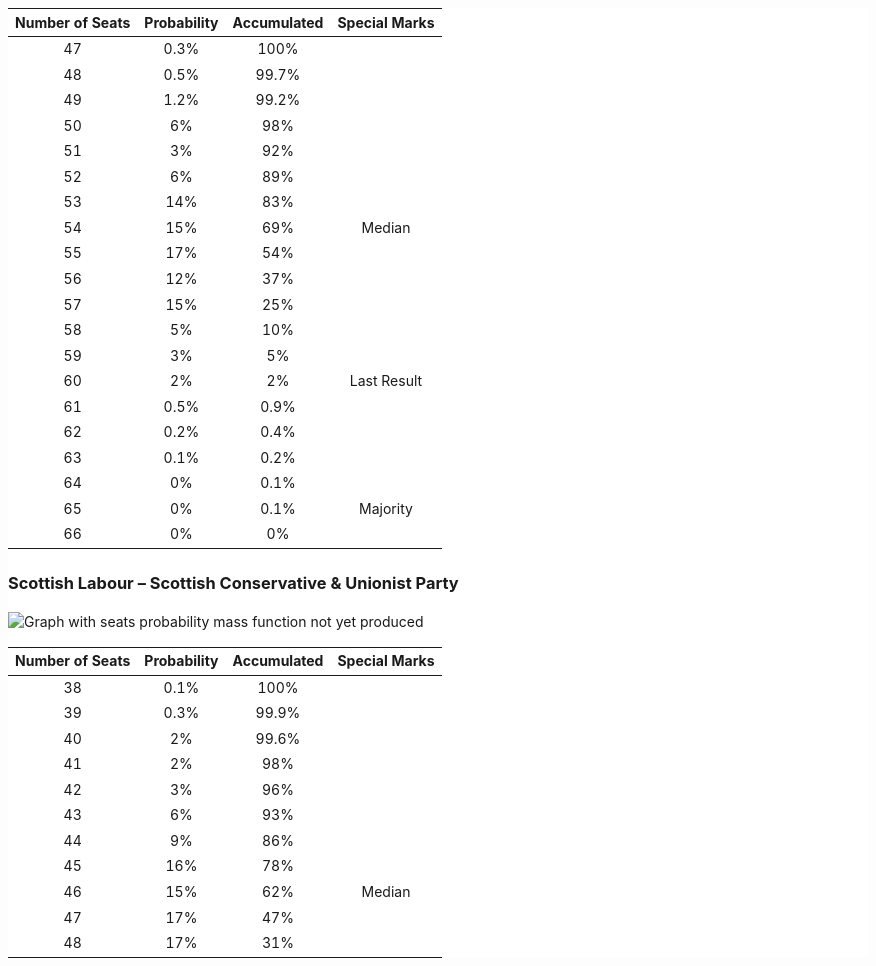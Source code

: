 | Number of Seats | Probability | Accumulated | Special Marks |
|:---------------:|:-----------:|:-----------:|:-------------:|
| 47 | 0.3% | 100% |  |
| 48 | 0.5% | 99.7% |  |
| 49 | 1.2% | 99.2% |  |
| 50 | 6% | 98% |  |
| 51 | 3% | 92% |  |
| 52 | 6% | 89% |  |
| 53 | 14% | 83% |  |
| 54 | 15% | 69% | Median |
| 55 | 17% | 54% |  |
| 56 | 12% | 37% |  |
| 57 | 15% | 25% |  |
| 58 | 5% | 10% |  |
| 59 | 3% | 5% |  |
| 60 | 2% | 2% | Last Result |
| 61 | 0.5% | 0.9% |  |
| 62 | 0.2% | 0.4% |  |
| 63 | 0.1% | 0.2% |  |
| 64 | 0% | 0.1% |  |
| 65 | 0% | 0.1% | Majority |
| 66 | 0% | 0% |  |

### Scottish Labour – Scottish Conservative & Unionist Party

![Graph with seats probability mass function not yet produced](2021-03-30-Survation-coalitions-seats-pmf-lab–con.png "Seats Probability Mass Function")

| Number of Seats | Probability | Accumulated | Special Marks |
|:---------------:|:-----------:|:-----------:|:-------------:|
| 38 | 0.1% | 100% |  |
| 39 | 0.3% | 99.9% |  |
| 40 | 2% | 99.6% |  |
| 41 | 2% | 98% |  |
| 42 | 3% | 96% |  |
| 43 | 6% | 93% |  |
| 44 | 9% | 86% |  |
| 45 | 16% | 78% |  |
| 46 | 15% | 62% | Median |
| 47 | 17% | 47% |  |
| 48 | 17% | 31% |  |